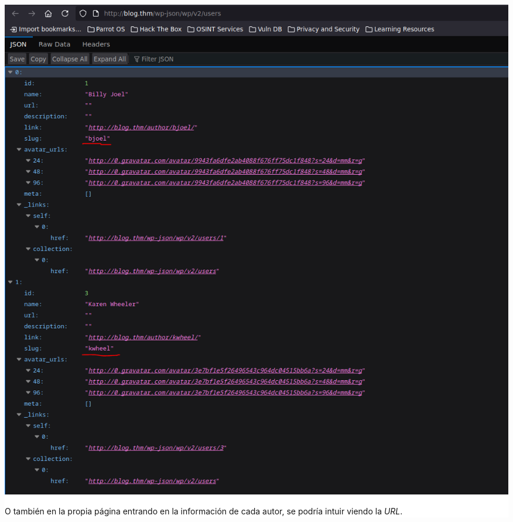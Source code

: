 ![20250510181334.png](/assets/media/20250510181334.png)

O también en la propia página entrando en la información de cada autor, se podría intuir viendo la *URL*.
